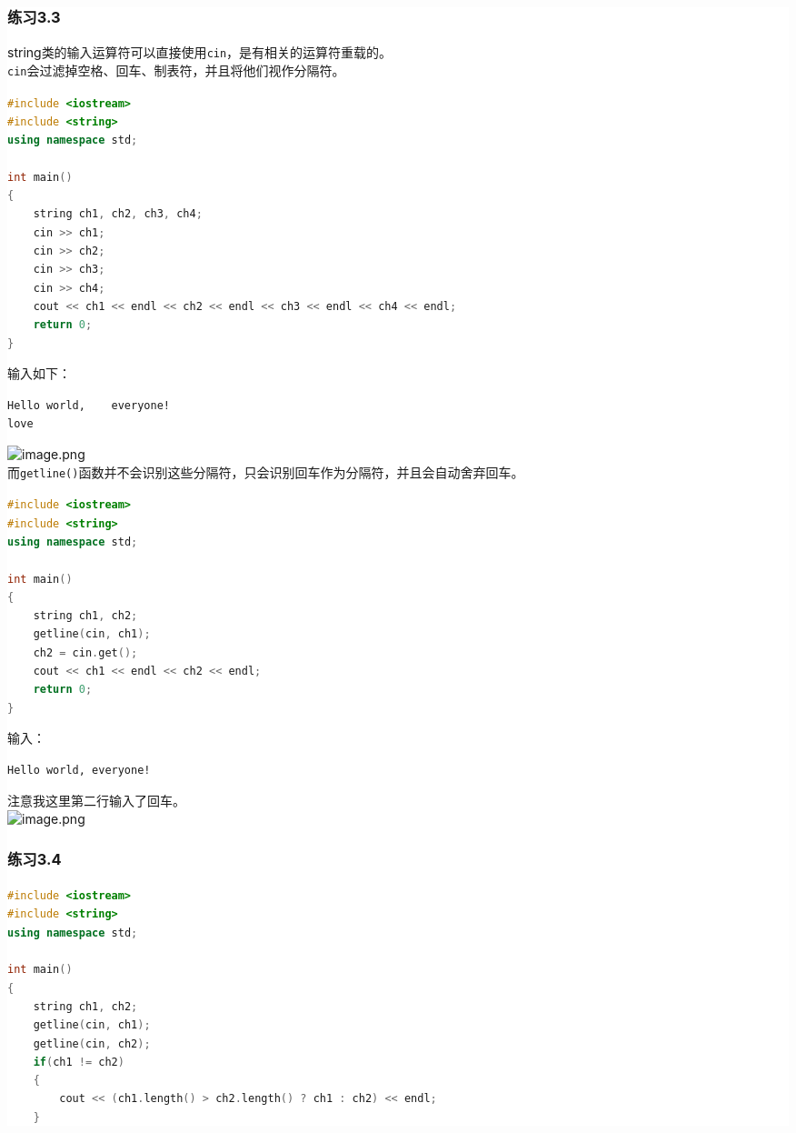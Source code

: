 ### 练习3.3
string类的输入运算符可以直接使用`cin`，是有相关的运算符重载的。<br />`cin`会过滤掉空格、回车、制表符，并且将他们视作分隔符。
```cpp
#include <iostream>
#include <string>
using namespace std;

int main()
{
    string ch1, ch2, ch3, ch4;
    cin >> ch1;
    cin >> ch2;
    cin >> ch3;
    cin >> ch4;
    cout << ch1 << endl << ch2 << endl << ch3 << endl << ch4 << endl;
    return 0;
}
```
输入如下：
```
Hello world,	everyone!
love
```
![image.png](https://cdn.nlark.com/yuque/0/2022/png/33721123/1668088651341-e5557674-0313-4ac0-a112-df0f04370dfd.png#averageHue=%23232222&clientId=u8c4453f1-f7f1-4&crop=0&crop=0&crop=1&crop=1&from=paste&height=195&id=u2a6a69c3&margin=%5Bobject%20Object%5D&name=image.png&originHeight=293&originWidth=700&originalType=binary&ratio=1&rotation=0&showTitle=false&size=26642&status=done&style=none&taskId=u580f36c9-4022-4159-9748-aaa35323264&title=&width=466.6666666666667)<br />而`getline()`函数并不会识别这些分隔符，只会识别回车作为分隔符，并且会自动舍弃回车。
```cpp
#include <iostream>
#include <string>
using namespace std;

int main()
{
    string ch1, ch2;
    getline(cin, ch1);
    ch2 = cin.get();
    cout << ch1 << endl << ch2 << endl;
    return 0;
}
```
输入：
```
Hello world, everyone!

```
注意我这里第二行输入了回车。<br />![image.png](https://cdn.nlark.com/yuque/0/2022/png/33721123/1668088966897-ab363412-f528-4412-ba05-28dc0c8469c6.png#averageHue=%23232221&clientId=u8c4453f1-f7f1-4&crop=0&crop=0&crop=1&crop=1&from=paste&height=137&id=u4069c4bc&margin=%5Bobject%20Object%5D&name=image.png&originHeight=205&originWidth=910&originalType=binary&ratio=1&rotation=0&showTitle=false&size=31858&status=done&style=none&taskId=u3171701f-16e6-4143-b8d2-20154080441&title=&width=606.6666666666666)
### 练习3.4
```cpp
#include <iostream>
#include <string>
using namespace std;

int main()
{
    string ch1, ch2;
    getline(cin, ch1);
    getline(cin, ch2);
    if(ch1 != ch2)
    {
        cout << (ch1.length() > ch2.length() ? ch1 : ch2) << endl;
    }
```